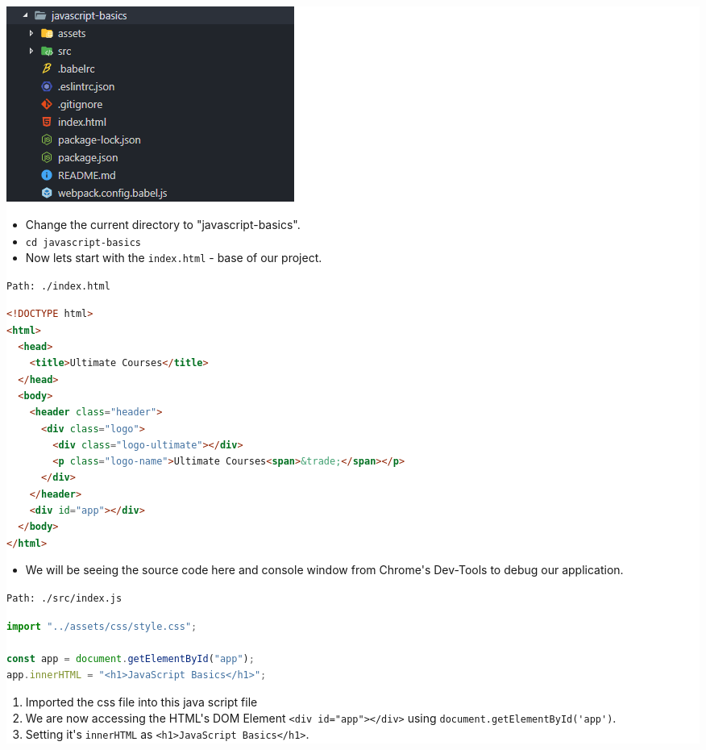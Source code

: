 ![Initial folder structure](images/27.png)

- Change the current directory to "javascript-basics".
- `cd javascript-basics`
- Now lets start with the `index.html` - base of our project.

`Path: ./index.html`

```html
<!DOCTYPE html>
<html>
  <head>
    <title>Ultimate Courses</title>
  </head>
  <body>
    <header class="header">
      <div class="logo">
        <div class="logo-ultimate"></div>
        <p class="logo-name">Ultimate Courses<span>&trade;</span></p>
      </div>
    </header>
    <div id="app"></div>
  </body>
</html>
```

- We will be seeing the source code here and console window from Chrome's Dev-Tools to debug our application.

`Path: ./src/index.js`

```js
import "../assets/css/style.css";

const app = document.getElementById("app");
app.innerHTML = "<h1>JavaScript Basics</h1>";
```

1. Imported the css file into this java script file
2. We are now accessing the HTML's DOM Element `<div id="app"></div>` using `document.getElementById('app')`.
3. Setting it's `innerHTML` as `<h1>JavaScript Basics</h1>`.
